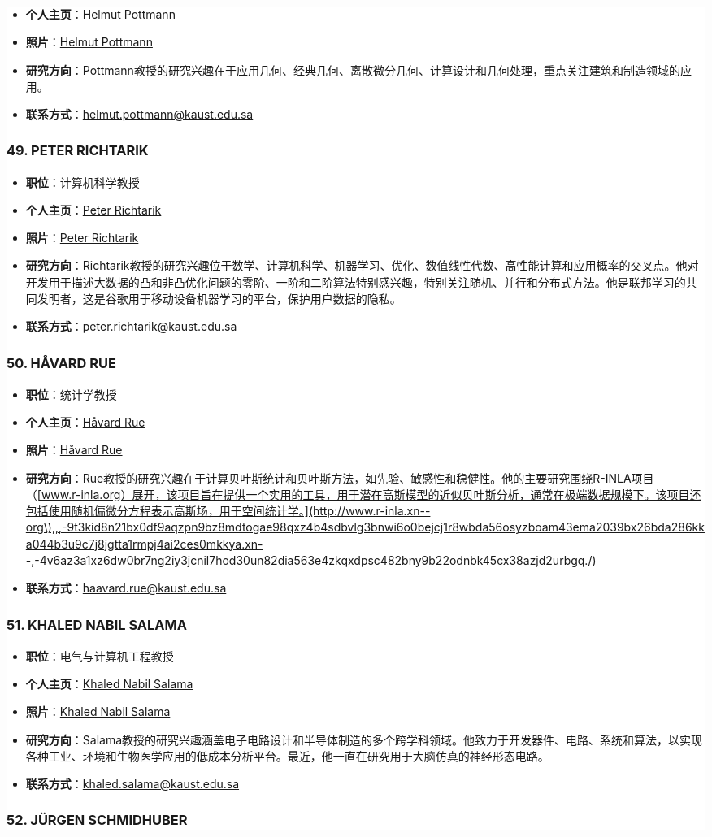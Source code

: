 - **个人主页**：[Helmut Pottmann](https://www.kaust.edu.sa/en/study/faculty/helmut-pottmann)

- **照片**：[Helmut Pottmann](https://www.kaust.edu.sa/images/kaustlibraries/publishingimages/study/faculty-images/helmut-pottmann-400x400.jpeg)

- **研究方向**：Pottmann教授的研究兴趣在于应用几何、经典几何、离散微分几何、计算设计和几何处理，重点关注建筑和制造领域的应用。

- **联系方式**：[helmut.pottmann@kaust.edu.sa](mailto:helmut.pottmann@kaust.edu.sa)


### 49. **PETER RICHTARIK**

- **职位**：计算机科学教授

- **个人主页**：[Peter Richtarik](https://www.kaust.edu.sa/en/study/faculty/peter-richtarik)

- **照片**：[Peter Richtarik](https://www.kaust.edu.sa/images/kaustlibraries/publishingimages/study/faculty-images/PETER-RICHTARIK.jpg)

- **研究方向**：Richtarik教授的研究兴趣位于数学、计算机科学、机器学习、优化、数值线性代数、高性能计算和应用概率的交叉点。他对开发用于描述大数据的凸和非凸优化问题的零阶、一阶和二阶算法特别感兴趣，特别关注随机、并行和分布式方法。他是联邦学习的共同发明者，这是谷歌用于移动设备机器学习的平台，保护用户数据的隐私。

- **联系方式**：[peter.richtarik@kaust.edu.sa](mailto:peter.richtarik@kaust.edu.sa)


### 50. **HÅVARD RUE**

- **职位**：统计学教授

- **个人主页**：[Håvard Rue](https://www.kaust.edu.sa/en/study/faculty/haavard-rue)

- **照片**：[Håvard Rue](https://www.kaust.edu.sa/images/kaustlibraries/publishingimages/study/faculty-images/haavard-rue-400x400.jpeg)

- **研究方向**：Rue教授的研究兴趣在于计算贝叶斯统计和贝叶斯方法，如先验、敏感性和稳健性。他的主要研究围绕R-INLA项目（[www.r-inla.org）展开，该项目旨在提供一个实用的工具，用于潜在高斯模型的近似贝叶斯分析，通常在极端数据规模下。该项目还包括使用随机偏微分方程表示高斯场，用于空间统计学。](http://www.r-inla.xn--org\),,,-9t3kid8n21bx0df9aqzpn9bz8mdtogae98qxz4b4sdbvlg3bnwi6o0bejcj1r8wbda56osyzboam43ema2039bx26bda286kka044b3u9c7j8jgtta1rmpj4ai2ces0mkkya.xn--,-4v6az3a1xz6dw0br7ng2iy3jcnil7hod30un82dia563e4zkqxdpsc482bny9b22odnbk45cx38azjd2urbgq./)

- **联系方式**：[haavard.rue@kaust.edu.sa](mailto:haavard.rue@kaust.edu.sa)


### 51. **KHALED NABIL SALAMA**

- **职位**：电气与计算机工程教授

- **个人主页**：[Khaled Nabil Salama](https://www.kaust.edu.sa/en/study/faculty/khaled-nabil-salama)

- **照片**：[Khaled Nabil Salama](https://www.kaust.edu.sa/images/kaustlibraries/publishingimages/study/faculty-images/Salama1.png)

- **研究方向**：Salama教授的研究兴趣涵盖电子电路设计和半导体制造的多个跨学科领域。他致力于开发器件、电路、系统和算法，以实现各种工业、环境和生物医学应用的低成本分析平台。最近，他一直在研究用于大脑仿真的神经形态电路。

- **联系方式**：[khaled.salama@kaust.edu.sa](mailto:khaled.salama@kaust.edu.sa)


### 52. **JÜRGEN SCHMIDHUBER**
